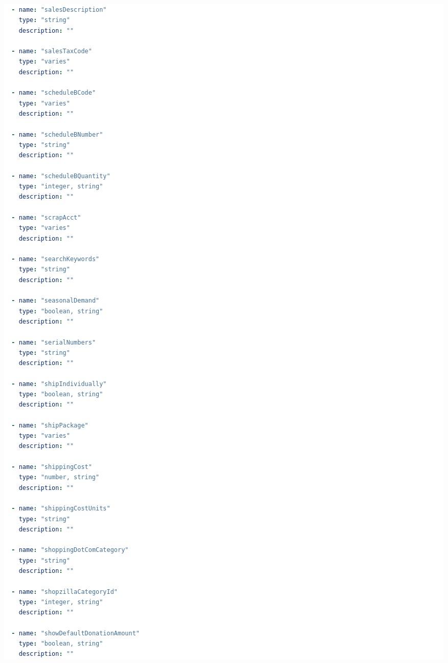 ```yaml
  - name: "salesDescription"
    type: "string"
    description: ""

  - name: "salesTaxCode"
    type: "varies"
    description: ""

  - name: "scheduleBCode"
    type: "varies"
    description: ""

  - name: "scheduleBNumber"
    type: "string"
    description: ""

  - name: "scheduleBQuantity"
    type: "integer, string"
    description: ""

  - name: "scrapAcct"
    type: "varies"
    description: ""

  - name: "searchKeywords"
    type: "string"
    description: ""

  - name: "seasonalDemand"
    type: "boolean, string"
    description: ""

  - name: "serialNumbers"
    type: "string"
    description: ""

  - name: "shipIndividually"
    type: "boolean, string"
    description: ""

  - name: "shipPackage"
    type: "varies"
    description: ""

  - name: "shippingCost"
    type: "number, string"
    description: ""

  - name: "shippingCostUnits"
    type: "string"
    description: ""

  - name: "shoppingDotComCategory"
    type: "string"
    description: ""

  - name: "shopzillaCategoryId"
    type: "integer, string"
    description: ""

  - name: "showDefaultDonationAmount"
    type: "boolean, string"
    description: ""
```